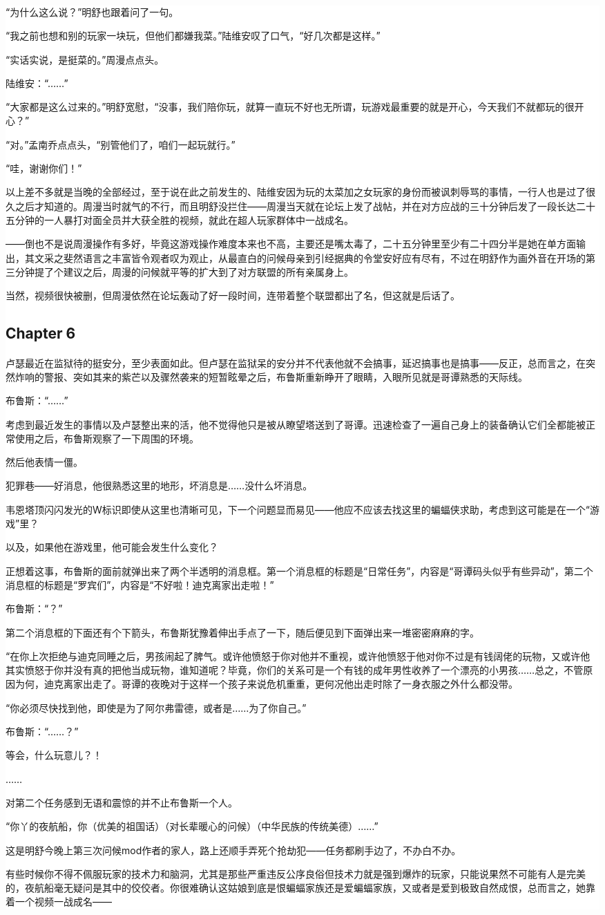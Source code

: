 “为什么这么说？”明舒也跟着问了一句。

“我之前也想和别的玩家一块玩，但他们都嫌我菜。”陆维安叹了口气，“好几次都是这样。”

“实话实说，是挺菜的。”周漫点点头。

陆维安：“……”

“大家都是这么过来的。”明舒宽慰，“没事，我们陪你玩，就算一直玩不好也无所谓，玩游戏最重要的就是开心，今天我们不就都玩的很开心？”

“对。”孟南乔点点头，“别管他们了，咱们一起玩就行。”

“哇，谢谢你们！”

以上差不多就是当晚的全部经过，至于说在此之前发生的、陆维安因为玩的太菜加之女玩家的身份而被讽刺辱骂的事情，一行人也是过了很久之后才知道的。周漫当时就气的不行，而且明舒没拦住——周漫当天就在论坛上发了战帖，并在对方应战的三十分钟后发了一段长达二十五分钟的一人暴打对面全员并大获全胜的视频，就此在超人玩家群体中一战成名。

——倒也不是说周漫操作有多好，毕竟这游戏操作难度本来也不高，主要还是嘴太毒了，二十五分钟里至少有二十四分半是她在单方面输出，其文采之斐然语言之丰富皆令观者叹为观止，从最直白的问候母亲到引经据典的令堂安好应有尽有，不过在明舒作为画外音在开场的第三分钟提了个建议之后，周漫的问候就平等的扩大到了对方联盟的所有亲属身上。

当然，视频很快被删，但周漫依然在论坛轰动了好一段时间，连带着整个联盟都出了名，但这就是后话了。

## Chapter 6

卢瑟最近在监狱待的挺安分，至少表面如此。但卢瑟在监狱呆的安分并不代表他就不会搞事，延迟搞事也是搞事——反正，总而言之，在突然炸响的警报、突如其来的紫芒以及骤然袭来的短暂眩晕之后，布鲁斯重新睁开了眼睛，入眼所见就是哥谭熟悉的天际线。

布鲁斯：“……”

考虑到最近发生的事情以及卢瑟整出来的活，他不觉得他只是被从瞭望塔送到了哥谭。迅速检查了一遍自己身上的装备确认它们全都能被正常使用之后，布鲁斯观察了一下周围的环境。

然后他表情一僵。

犯罪巷——好消息，他很熟悉这里的地形，坏消息是……没什么坏消息。

韦恩塔顶闪闪发光的W标识即使从这里也清晰可见，下一个问题显而易见——他应不应该去找这里的蝙蝠侠求助，考虑到这可能是在一个“游戏”里？

以及，如果他在游戏里，他可能会发生什么变化？

正想着这事，布鲁斯的面前就弹出来了两个半透明的消息框。第一个消息框的标题是“日常任务”，内容是“哥谭码头似乎有些异动”，第二个消息框的标题是“罗宾们”，内容是“不好啦！迪克离家出走啦！”

布鲁斯：“？”

第二个消息框的下面还有个下箭头，布鲁斯犹豫着伸出手点了一下，随后便见到下面弹出来一堆密密麻麻的字。

“在你上次拒绝与迪克同睡之后，男孩闹起了脾气。或许他愤怒于你对他并不重视，或许他愤怒于他对你不过是有钱阔佬的玩物，又或许他其实愤怒于你并没有真的把他当成玩物，谁知道呢？毕竟，你们的关系可是一个有钱的成年男性收养了一个漂亮的小男孩……总之，不管原因为何，迪克离家出走了。哥谭的夜晚对于这样一个孩子来说危机重重，更何况他出走时除了一身衣服之外什么都没带。

“你必须尽快找到他，即使是为了阿尔弗雷德，或者是……为了你自己。”

布鲁斯：“……？”

等会，什么玩意儿？！

……

对第二个任务感到无语和震惊的并不止布鲁斯一个人。

“你丫的夜航船，你（优美的祖国话）（对长辈暖心的问候）（中华民族的传统美德）……”

这是明舒今晚上第三次问候mod作者的家人，路上还顺手弄死个抢劫犯——任务都刷手边了，不办白不办。

有些时候你不得不佩服玩家的技术力和脑洞，尤其是那些严重违反公序良俗但技术力就是强到爆炸的玩家，只能说果然不可能有人是完美的，夜航船毫无疑问是其中的佼佼者。你很难确认这姑娘到底是恨蝙蝠家族还是爱蝙蝠家族，又或者是爱到极致自然成恨，总而言之，她靠着一个视频一战成名——

